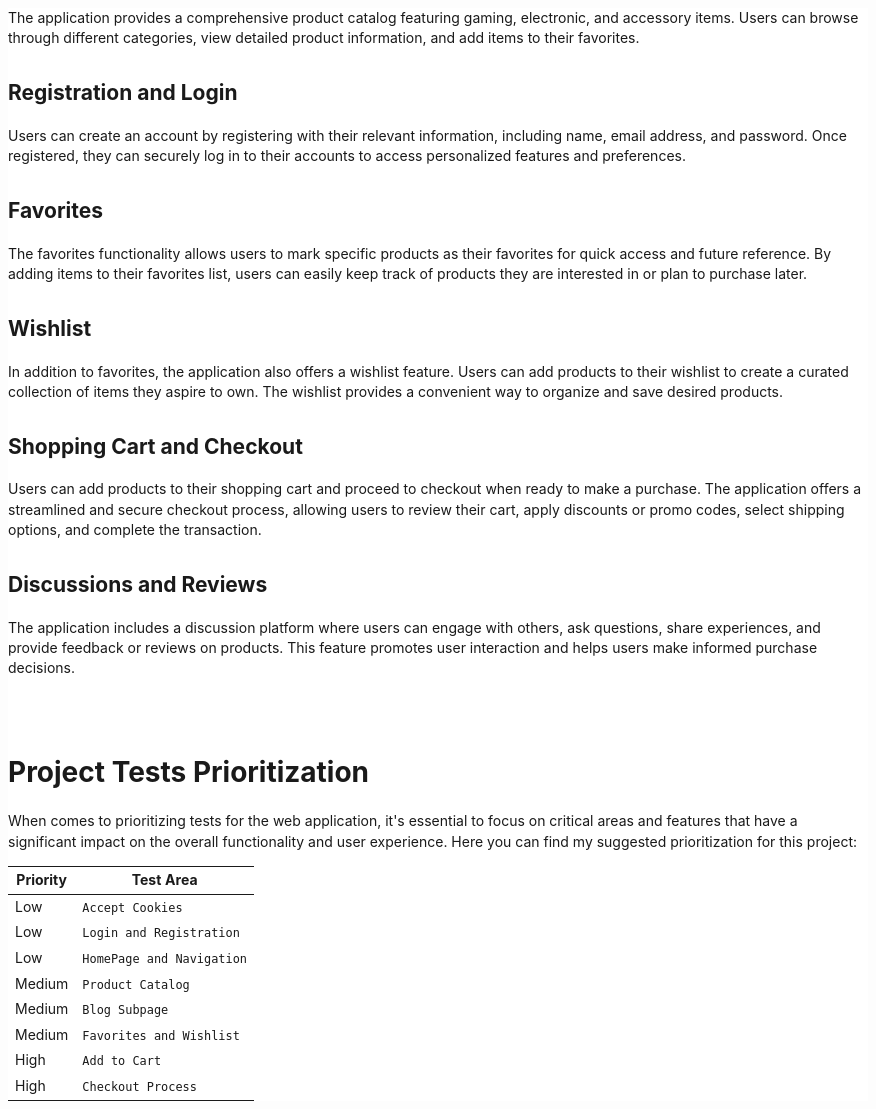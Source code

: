 The application provides a comprehensive product catalog featuring gaming, electronic, and accessory items. Users can browse through different categories, view detailed product information, and add items to their favorites.

## Registration and Login

Users can create an account by registering with their relevant information, including name, email address, and password. Once registered, they can securely log in to their accounts to access personalized features and preferences.

## Favorites

The favorites functionality allows users to mark specific products as their favorites for quick access and future reference. By adding items to their favorites list, users can easily keep track of products they are interested in or plan to purchase later.

## Wishlist

In addition to favorites, the application also offers a wishlist feature. Users can add products to their wishlist to create a curated collection of items they aspire to own. The wishlist provides a convenient way to organize and save desired products.

## Shopping Cart and Checkout

Users can add products to their shopping cart and proceed to checkout when ready to make a purchase. The application offers a streamlined and secure checkout process, allowing users to review their cart, apply discounts or promo codes, select shipping options, and complete the transaction.

## Discussions and Reviews

The application includes a discussion platform where users can engage with others, ask questions, share experiences, and provide feedback or reviews on products. This feature promotes user interaction and helps users make informed purchase decisions.


<br>

# Project Tests Prioritization

When comes to prioritizing tests for the web application, it's essential to focus on critical areas and features that have a significant impact on the overall functionality and user experience. Here you can find my suggested prioritization for this project:

| **Priority**    | **Test Area**                     |
|-----------------|-----------------------------------|
| Low             | `Accept Cookies`                  |
| Low             | `Login and Registration`          |
| Low             | `HomePage and Navigation`         |
| Medium          | `Product Catalog`                 |
| Medium          | `Blog Subpage`                    |
| Medium          | `Favorites and Wishlist`          |
| High            | `Add to Cart`                     |
| High            | `Checkout Process`                |
